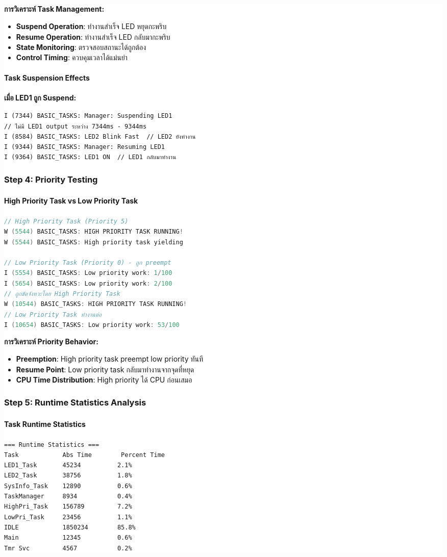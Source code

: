 **การวิเคราะห์ Task Management:**
- **Suspend Operation**: ทำงานสำเร็จ LED หยุดกะพริบ
- **Resume Operation**: ทำงานสำเร็จ LED กลับมากะพริบ
- **State Monitoring**: ตรวจสอบสถานะได้ถูกต้อง
- **Control Timing**: ควบคุมเวลาได้แม่นยำ

#### Task Suspension Effects

**เมื่อ LED1 ถูก Suspend:**
```
I (7344) BASIC_TASKS: Manager: Suspending LED1
// ไม่มี LED1 output ระหว่าง 7344ms - 9344ms
I (8584) BASIC_TASKS: LED2 Blink Fast  // LED2 ยังทำงาน
I (9344) BASIC_TASKS: Manager: Resuming LED1
I (9364) BASIC_TASKS: LED1 ON  // LED1 กลับมาทำงาน
```

### Step 4: Priority Testing

#### High Priority Task vs Low Priority Task

```c
// High Priority Task (Priority 5)
W (5544) BASIC_TASKS: HIGH PRIORITY TASK RUNNING!
W (5544) BASIC_TASKS: High priority task yielding

// Low Priority Task (Priority 0) - ถูก preempt
I (5554) BASIC_TASKS: Low priority work: 1/100
I (5654) BASIC_TASKS: Low priority work: 2/100
// ถูกขัดจังหวะโดย High Priority Task
W (10544) BASIC_TASKS: HIGH PRIORITY TASK RUNNING!
// Low Priority Task ทำงานต่อ
I (10654) BASIC_TASKS: Low priority work: 53/100
```

**การวิเคราะห์ Priority Behavior:**
- **Preemption**: High priority task preempt low priority ทันที
- **Resume Point**: Low priority task กลับมาทำงานจากจุดที่หยุด
- **CPU Time Distribution**: High priority ได้ CPU ก่อนเสมอ

### Step 5: Runtime Statistics Analysis

#### Task Runtime Statistics

```
=== Runtime Statistics ===
Task            Abs Time        Percent Time
LED1_Task       45234          2.1%
LED2_Task       38756          1.8%
SysInfo_Task    12890          0.6%
TaskManager     8934           0.4%
HighPri_Task    156789         7.2%
LowPri_Task     23456          1.1%
IDLE            1850234        85.8%
Main            12345          0.6%
Tmr Svc         4567           0.2%
```
